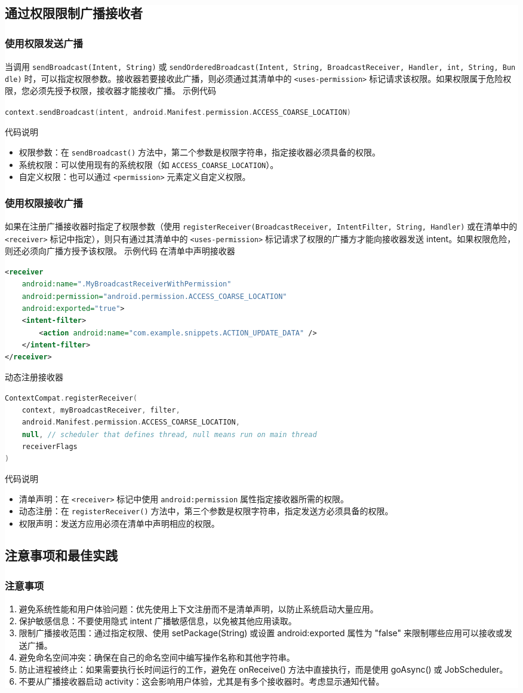 ## 通过权限限制广播接收者

### 使用权限发送广播
当调用 `sendBroadcast(Intent, String)` 或 `sendOrderedBroadcast(Intent, String, BroadcastReceiver, Handler, int, String, Bundle)` 时，可以指定权限参数。接收器若要接收此广播，则必须通过其清单中的 `<uses-permission>` 标记请求该权限。如果权限属于危险权限，您必须先授予权限，接收器才能接收广播。
示例代码
```kotlin
context.sendBroadcast(intent, android.Manifest.permission.ACCESS_COARSE_LOCATION)
```
代码说明
* 权限参数：在 `sendBroadcast()` 方法中，第二个参数是权限字符串，指定接收器必须具备的权限。
* 系统权限：可以使用现有的系统权限（如 `ACCESS_COARSE_LOCATION`）。
* 自定义权限：也可以通过 `<permission>` 元素定义自定义权限。

### 使用权限接收广播
如果在注册广播接收器时指定了权限参数（使用 `registerReceiver(BroadcastReceiver, IntentFilter, String, Handler)` 或在清单中的 `<receiver>` 标记中指定），则只有通过其清单中的 `<uses-permission>` 标记请求了权限的广播方才能向接收器发送 intent。如果权限危险，则还必须向广播方授予该权限。
示例代码
在清单中声明接收器
```xml
<receiver
    android:name=".MyBroadcastReceiverWithPermission"
    android:permission="android.permission.ACCESS_COARSE_LOCATION"
    android:exported="true">
    <intent-filter>
        <action android:name="com.example.snippets.ACTION_UPDATE_DATA" />
    </intent-filter>
</receiver>
```
动态注册接收器
```kotlin
ContextCompat.registerReceiver(
    context, myBroadcastReceiver, filter,
    android.Manifest.permission.ACCESS_COARSE_LOCATION,
    null, // scheduler that defines thread, null means run on main thread
    receiverFlags
)
```
代码说明
* 清单声明：在 `<receiver>` 标记中使用 `android:permission` 属性指定接收器所需的权限。
* 动态注册：在 `registerReceiver()` 方法中，第三个参数是权限字符串，指定发送方必须具备的权限。
* 权限声明：发送方应用必须在清单中声明相应的权限。


## 注意事项和最佳实践

### 注意事项
1. 避免系统性能和用户体验问题：优先使用上下文注册而不是清单声明，以防止系统启动大量应用。
2. 保护敏感信息：不要使用隐式 intent 广播敏感信息，以免被其他应用读取。
3. 限制广播接收范围：通过指定权限、使用 setPackage(String) 或设置 android:exported 属性为 "false" 来限制哪些应用可以接收或发送广播。
4. 避免命名空间冲突：确保在自己的命名空间中编写操作名称和其他字符串。
5. 防止进程被终止：如果需要执行长时间运行的工作，避免在 onReceive() 方法中直接执行，而是使用 goAsync() 或 JobScheduler。
6. 不要从广播接收器启动 activity：这会影响用户体验，尤其是有多个接收器时。考虑显示通知代替。
